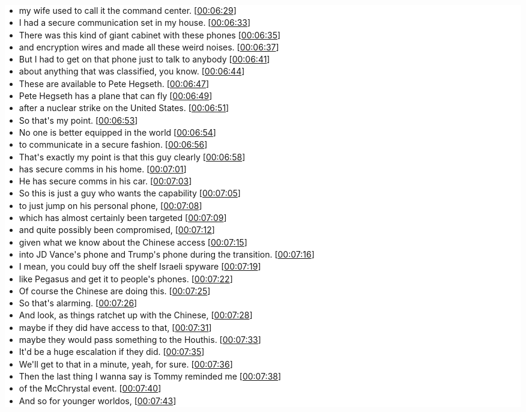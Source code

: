 *  my wife used to call it the command center. [[00:06:29](https://www.youtube.com/watch?v=y-9vDFmVHGE&t=389.96000000000004s)]
*  I had a secure communication set in my house. [[00:06:33](https://www.youtube.com/watch?v=y-9vDFmVHGE&t=393.28000000000003s)]
*  There was this kind of giant cabinet with these phones [[00:06:35](https://www.youtube.com/watch?v=y-9vDFmVHGE&t=395.72s)]
*  and encryption wires and made all these weird noises. [[00:06:37](https://www.youtube.com/watch?v=y-9vDFmVHGE&t=397.84000000000003s)]
*  But I had to get on that phone just to talk to anybody [[00:06:41](https://www.youtube.com/watch?v=y-9vDFmVHGE&t=401.28000000000003s)]
*  about anything that was classified, you know. [[00:06:44](https://www.youtube.com/watch?v=y-9vDFmVHGE&t=404.20000000000005s)]
*  These are available to Pete Hegseth. [[00:06:47](https://www.youtube.com/watch?v=y-9vDFmVHGE&t=407.15999999999997s)]
*  Pete Hegseth has a plane that can fly [[00:06:49](https://www.youtube.com/watch?v=y-9vDFmVHGE&t=409.24s)]
*  after a nuclear strike on the United States. [[00:06:51](https://www.youtube.com/watch?v=y-9vDFmVHGE&t=411.47999999999996s)]
*  So that's my point. [[00:06:53](https://www.youtube.com/watch?v=y-9vDFmVHGE&t=413.56s)]
*  No one is better equipped in the world [[00:06:54](https://www.youtube.com/watch?v=y-9vDFmVHGE&t=414.71999999999997s)]
*  to communicate in a secure fashion. [[00:06:56](https://www.youtube.com/watch?v=y-9vDFmVHGE&t=416.56s)]
*  That's exactly my point is that this guy clearly [[00:06:58](https://www.youtube.com/watch?v=y-9vDFmVHGE&t=418.15999999999997s)]
*  has secure comms in his home. [[00:07:01](https://www.youtube.com/watch?v=y-9vDFmVHGE&t=421.12s)]
*  He has secure comms in his car. [[00:07:03](https://www.youtube.com/watch?v=y-9vDFmVHGE&t=423.03999999999996s)]
*  So this is just a guy who wants the capability [[00:07:05](https://www.youtube.com/watch?v=y-9vDFmVHGE&t=425.71999999999997s)]
*  to just jump on his personal phone, [[00:07:08](https://www.youtube.com/watch?v=y-9vDFmVHGE&t=428.71999999999997s)]
*  which has almost certainly been targeted [[00:07:09](https://www.youtube.com/watch?v=y-9vDFmVHGE&t=429.8s)]
*  and quite possibly been compromised, [[00:07:12](https://www.youtube.com/watch?v=y-9vDFmVHGE&t=432.59999999999997s)]
*  given what we know about the Chinese access [[00:07:15](https://www.youtube.com/watch?v=y-9vDFmVHGE&t=435.16s)]
*  into JD Vance's phone and Trump's phone during the transition. [[00:07:16](https://www.youtube.com/watch?v=y-9vDFmVHGE&t=436.96000000000004s)]
*  I mean, you could buy off the shelf Israeli spyware [[00:07:19](https://www.youtube.com/watch?v=y-9vDFmVHGE&t=439.8s)]
*  like Pegasus and get it to people's phones. [[00:07:22](https://www.youtube.com/watch?v=y-9vDFmVHGE&t=442.36s)]
*  Of course the Chinese are doing this. [[00:07:25](https://www.youtube.com/watch?v=y-9vDFmVHGE&t=445.16s)]
*  So that's alarming. [[00:07:26](https://www.youtube.com/watch?v=y-9vDFmVHGE&t=446.6s)]
*  And look, as things ratchet up with the Chinese, [[00:07:28](https://www.youtube.com/watch?v=y-9vDFmVHGE&t=448.0s)]
*  maybe if they did have access to that, [[00:07:31](https://www.youtube.com/watch?v=y-9vDFmVHGE&t=451.16s)]
*  maybe they would pass something to the Houthis. [[00:07:33](https://www.youtube.com/watch?v=y-9vDFmVHGE&t=453.16s)]
*  It'd be a huge escalation if they did. [[00:07:35](https://www.youtube.com/watch?v=y-9vDFmVHGE&t=455.52000000000004s)]
*  We'll get to that in a minute, yeah, for sure. [[00:07:36](https://www.youtube.com/watch?v=y-9vDFmVHGE&t=456.8s)]
*  Then the last thing I wanna say is Tommy reminded me [[00:07:38](https://www.youtube.com/watch?v=y-9vDFmVHGE&t=458.48s)]
*  of the McChrystal event. [[00:07:40](https://www.youtube.com/watch?v=y-9vDFmVHGE&t=460.52000000000004s)]
*  And so for younger worldos, [[00:07:43](https://www.youtube.com/watch?v=y-9vDFmVHGE&t=463.0s)]